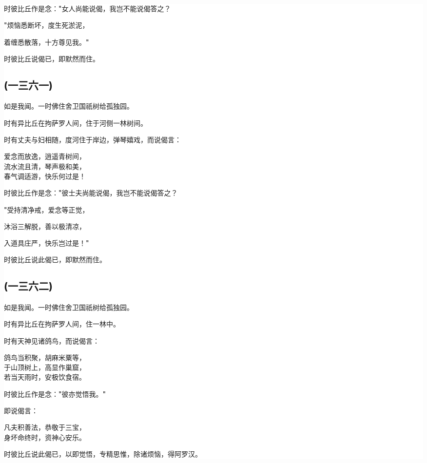   时彼比丘作是念："女人尚能说偈，我岂不能说偈答之？

"烦恼悉断坏，度生死淤泥，

着缠悉散落，十方尊见我。"

  时彼比丘说偈已，即默然而住。

## (一三六一)

  如是我闻。一时佛住舍卫国祇树给孤独园。

  时有异比丘在拘萨罗人间，住于河侧一林树间。

时有丈夫与妇相随，度河住于岸边，弹琴嬉戏，而说偈言：

<div class="poem">
爱念而放逸，逍遥青树间，<br>
流水流且清，琴声极和美，<br>
春气调适游，快乐何过是！</div>

  时彼比丘作是念："彼士夫尚能说偈，我岂不能说偈答之？

"受持清净戒，爱念等正觉，

沐浴三解脱，善以极清凉，

入道具庄严，快乐岂过是！"

  时彼比丘说此偈已，即默然而住。

## (一三六二)

  如是我闻。一时佛住舍卫国祇树给孤独园。

  时有异比丘在拘萨罗人间，住一林中。

时有天神见诸鸽鸟，而说偈言：

<div class="poem">
鸽鸟当积聚，胡麻米粟等，<br>
于山顶树上，高显作巢窟，<br>
若当天雨时，安极饮食宿。</div>

  时彼比丘作是念："彼亦觉悟我。" 

即说偈言：

<div class="poem">
凡夫积善法，恭敬于三宝，<br>
身坏命终时，资神心安乐。</div>

  时彼比丘说此偈已，以即觉悟，专精思惟，除诸烦恼，得阿罗汉。

